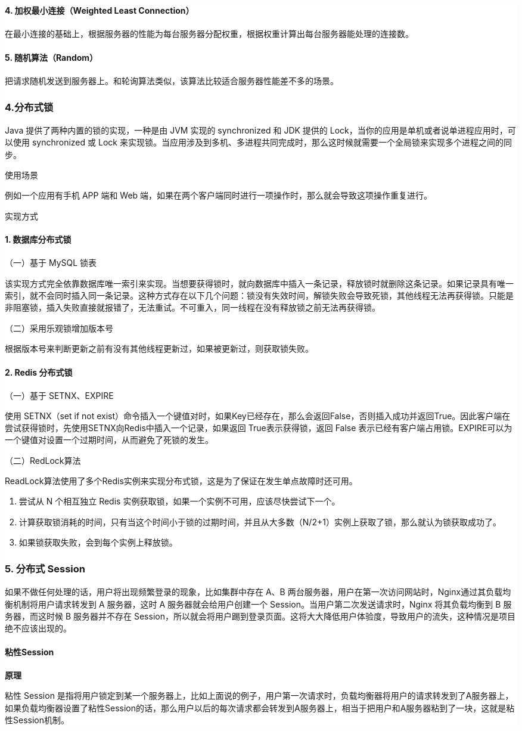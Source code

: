 #### 4. 加权最小连接（Weighted Least Connection）

在最小连接的基础上，根据服务器的性能为每台服务器分配权重，根据权重计算出每台服务器能处理的连接数。

#### 5. 随机算法（Random）

把请求随机发送到服务器上。和轮询算法类似，该算法比较适合服务器性能差不多的场景。

### 4.分布式锁

Java 提供了两种内置的锁的实现，一种是由 JVM 实现的 synchronized 和 JDK 提供的 Lock，当你的应用是单机或者说单进程应用时，可以使用 synchronized 或 Lock 来实现锁。当应用涉及到多机、多进程共同完成时，那么这时候就需要一个全局锁来实现多个进程之间的同步。

使用场景

例如一个应用有手机 APP 端和 Web 端，如果在两个客户端同时进行一项操作时，那么就会导致这项操作重复进行。

实现方式

#### 1. 数据库分布式锁

（一）基于 MySQL 锁表

该实现方式完全依靠数据库唯一索引来实现。当想要获得锁时，就向数据库中插入一条记录，释放锁时就删除这条记录。如果记录具有唯一索引，就不会同时插入同一条记录。这种方式存在以下几个问题：锁没有失效时间，解锁失败会导致死锁，其他线程无法再获得锁。只能是非阻塞锁，插入失败直接就报错了，无法重试。不可重入，同一线程在没有释放锁之前无法再获得锁。

（二）采用乐观锁增加版本号

根据版本号来判断更新之前有没有其他线程更新过，如果被更新过，则获取锁失败。

#### 2. Redis 分布式锁

（一）基于 SETNX、EXPIRE

使用 SETNX（set if not exist）命令插入一个键值对时，如果Key已经存在，那么会返回False，否则插入成功并返回True。因此客户端在尝试获得锁时，先使用SETNX向Redis中插入一个记录，如果返回 True表示获得锁，返回 False 表示已经有客户端占用锁。EXPIRE可以为一个键值对设置一个过期时间，从而避免了死锁的发生。

（二）RedLock算法

ReadLock算法使用了多个Redis实例来实现分布式锁，这是为了保证在发生单点故障时还可用。

1. 尝试从 N 个相互独立 Redis 实例获取锁，如果一个实例不可用，应该尽快尝试下一个。

2. 计算获取锁消耗的时间，只有当这个时间小于锁的过期时间，并且从大多数（N/2+1）实例上获取了锁，那么就认为锁获取成功了。

3. 如果锁获取失败，会到每个实例上释放锁。

### 5. 分布式 Session

如果不做任何处理的话，用户将出现频繁登录的现象，比如集群中存在 A、B 两台服务器，用户在第一次访问网站时，Nginx通过其负载均衡机制将用户请求转发到 A 服务器，这时 A 服务器就会给用户创建一个 Session。当用户第二次发送请求时，Nginx 将其负载均衡到 B 服务器，而这时候 B 服务器并不存在 Session，所以就会将用户踢到登录页面。这将大大降低用户体验度，导致用户的流失，这种情况是项目绝不应该出现的。

#### 粘性Session

**原理**

粘性 Session 是指将用户锁定到某一个服务器上，比如上面说的例子，用户第一次请求时，负载均衡器将用户的请求转发到了A服务器上，如果负载均衡器设置了粘性Session的话，那么用户以后的每次请求都会转发到A服务器上，相当于把用户和A服务器粘到了一块，这就是粘性Session机制。
